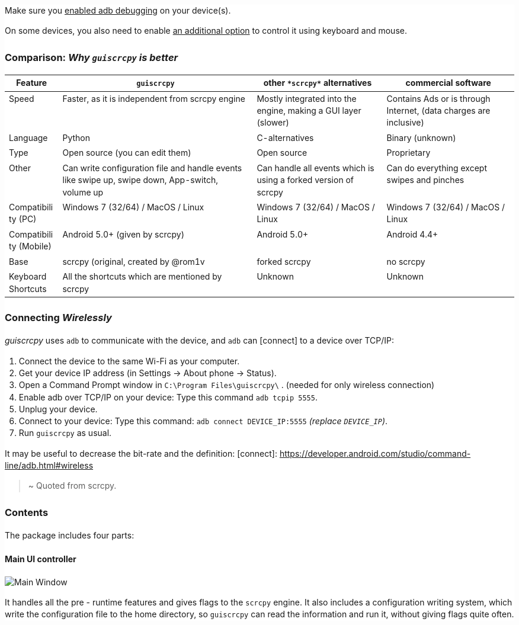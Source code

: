 Make sure you [enabled adb debugging][enable-adb] on your device(s).

[enable-adb]: https://developer.android.com/studio/command-line/adb.html#Enabling

On some devices, you also need to enable [an additional option][control] to
control it using keyboard and mouse.

[control]: https://github.com/Genymobile/scrcpy/issues/70#issuecomment-373286323


### **Comparison**: *Why `guiscrcpy` is better*

| Feature       | `guiscrcpy`   | other `*scrcpy*` alternatives  | commercial software   |
| ------------- | ------------- | ------------------------------ | --------------------- |
| Speed         | Faster, as it is independent from scrcpy engine  | Mostly integrated into the engine, making a GUI layer (slower)| Contains Ads or is through Internet, (data charges are inclusive) |
| Language | Python  | C-alternatives | Binary (unknown) |
| Type | Open source (you can edit them) | Open source | Proprietary |
| Other | Can write configuration file and handle events like swipe up, swipe down, App-switch, volume up | Can handle all events which is using a forked version of scrcpy | Can do everything except swipes and pinches |
| Compatibility (PC) | Windows 7 (32/64) / MacOS / Linux   |  Windows 7 (32/64) / MacOS / Linux   | Windows 7 (32/64) / MacOS / Linux  |
| Compatibility (Mobile) | Android 5.0+ (given by scrcpy)| Android 5.0+ | Android 4.4+ |
| Base | scrcpy (original, created by @rom1v | forked scrcpy | no scrcpy |
| Keyboard Shortcuts | All the shortcuts which are mentioned by scrcpy | Unknown | Unknown |


### Connecting *Wirelessly*

_guiscrcpy_ uses `adb` to communicate with the device, and `adb` can [connect] to a
device over TCP/IP:

1. Connect the device to the same Wi-Fi as your computer.
2. Get your device IP address (in Settings → About phone → Status).
3. Open a Command Prompt window in `C:\Program Files\guiscrcpy\` . (needed for only wireless connection)
3. Enable adb over TCP/IP on your device: Type this command `adb tcpip 5555`.
4. Unplug your device.
5. Connect to your device: Type this command: `adb connect DEVICE_IP:5555` _(replace `DEVICE_IP`)_.
6. Run `guiscrcpy` as usual.

It may be useful to decrease the bit-rate and the definition:
[connect]: https://developer.android.com/studio/command-line/adb.html#wireless

> ~ Quoted from scrcpy.

### Contents
The package includes four parts:

#### Main UI controller
![Main Window](/docs/images/main.png)

It handles all the pre - runtime features and gives flags to the `scrcpy` engine. It also includes a configuration writing system, which write the configuration file to the home directory, so `guiscrcpy` can read the information and run it, without
giving flags quite often.
